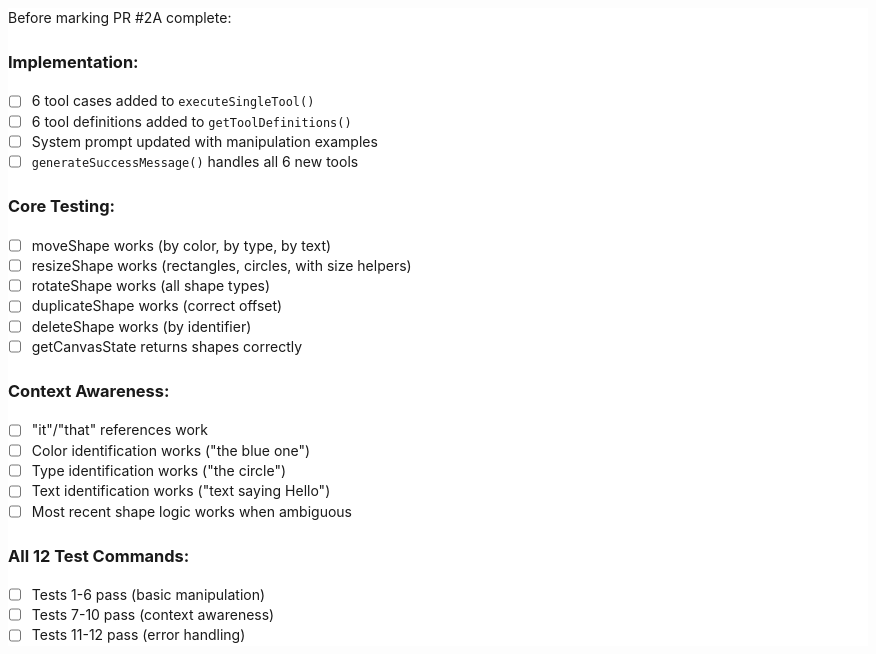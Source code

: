 Before marking PR #2A complete:

### Implementation:
- [ ] 6 tool cases added to `executeSingleTool()`
- [ ] 6 tool definitions added to `getToolDefinitions()`
- [ ] System prompt updated with manipulation examples
- [ ] `generateSuccessMessage()` handles all 6 new tools

### Core Testing:
- [ ] moveShape works (by color, by type, by text)
- [ ] resizeShape works (rectangles, circles, with size helpers)
- [ ] rotateShape works (all shape types)
- [ ] duplicateShape works (correct offset)
- [ ] deleteShape works (by identifier)
- [ ] getCanvasState returns shapes correctly

### Context Awareness:
- [ ] "it"/"that" references work
- [ ] Color identification works ("the blue one")
- [ ] Type identification works ("the circle")
- [ ] Text identification works ("text saying Hello")
- [ ] Most recent shape logic works when ambiguous

### All 12 Test Commands:
- [ ] Tests 1-6 pass (basic manipulation)
- [ ] Tests 7-10 pass (context awareness)
- [ ] Tests 11-12 pass (error handling)